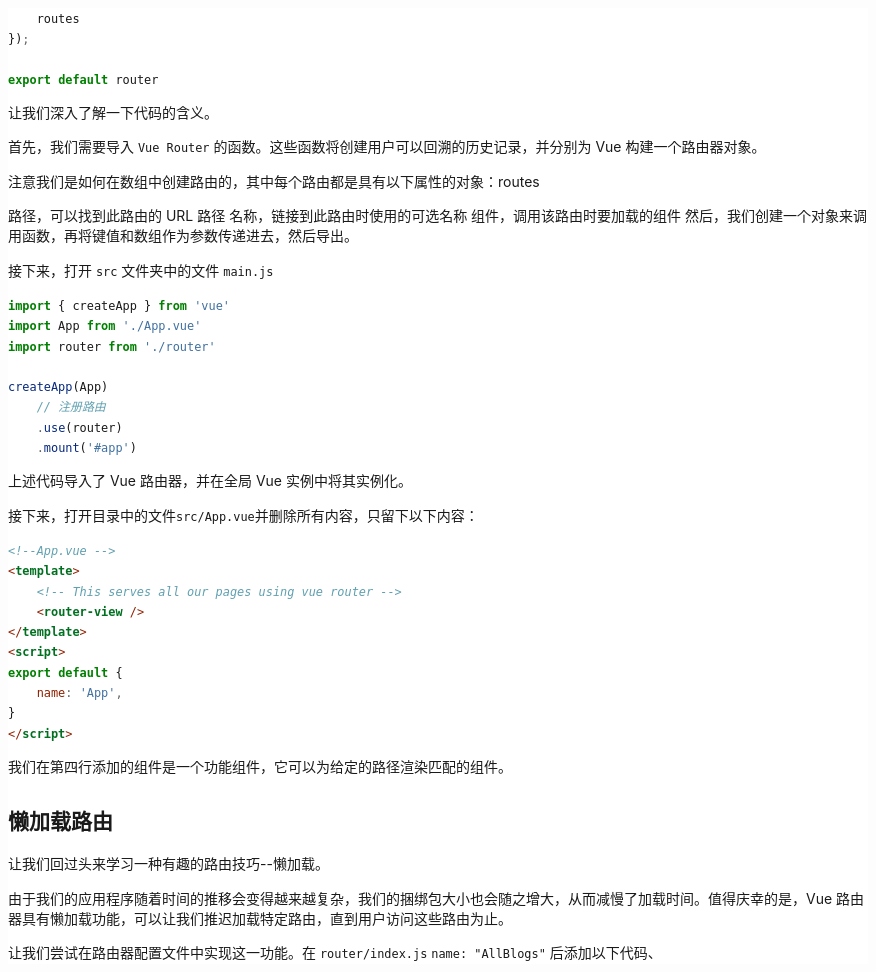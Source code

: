 ```ts
    routes
});

export default router
```

让我们深入了解一下代码的含义。

首先，我们需要导入 `Vue Router` 的函数。这些函数将创建用户可以回溯的历史记录，并分别为 Vue 构建一个路由器对象。

注意我们是如何在数组中创建路由的，其中每个路由都是具有以下属性的对象：routes

路径，可以找到此路由的 URL 路径
名称，链接到此路由时使用的可选名称
组件，调用该路由时要加载的组件
然后，我们创建一个对象来调用函数，再将键值和数组作为参数传递进去，然后导出。

接下来，打开 `src` 文件夹中的文件 `main.js`

```ts
import { createApp } from 'vue'
import App from './App.vue'
import router from './router'

createApp(App)
    // 注册路由
    .use(router)
    .mount('#app')

```

上述代码导入了 Vue 路由器，并在全局 Vue 实例中将其实例化。

接下来，打开目录中的文件`src/App.vue`并删除所有内容，只留下以下内容：
```html
<!--App.vue -->
<template>
    <!-- This serves all our pages using vue router -->
    <router-view />
</template>
<script>
export default {
    name: 'App',
}
</script>
```
我们在第四行添加的组件是一个功能组件，它可以为给定的路径渲染匹配的组件。

## 懒加载路由

让我们回过头来学习一种有趣的路由技巧--懒加载。

由于我们的应用程序随着时间的推移会变得越来越复杂，我们的捆绑包大小也会随之增大，从而减慢了加载时间。值得庆幸的是，Vue 路由器具有懒加载功能，可以让我们推迟加载特定路由，直到用户访问这些路由为止。

让我们尝试在路由器配置文件中实现这一功能。在 `router/index.js` `name: "AllBlogs"` 后添加以下代码、
